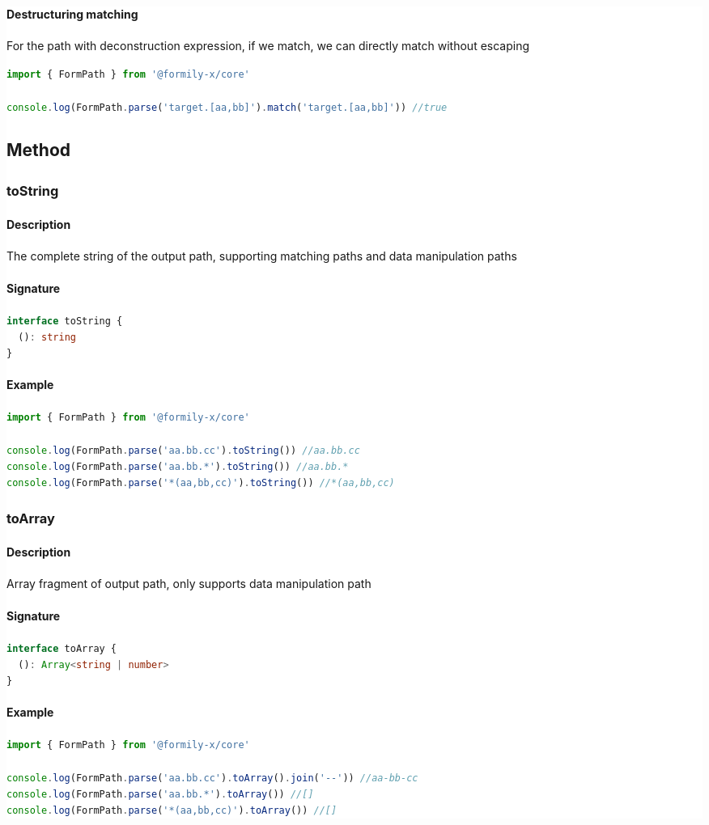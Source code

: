 #### Destructuring matching

For the path with deconstruction expression, if we match, we can directly match without escaping

```ts
import { FormPath } from '@formily-x/core'

console.log(FormPath.parse('target.[aa,bb]').match('target.[aa,bb]')) //true
```

## Method

### toString

#### Description

The complete string of the output path, supporting matching paths and data manipulation paths

#### Signature

```ts
interface toString {
  (): string
}
```

#### Example

```ts
import { FormPath } from '@formily-x/core'

console.log(FormPath.parse('aa.bb.cc').toString()) //aa.bb.cc
console.log(FormPath.parse('aa.bb.*').toString()) //aa.bb.*
console.log(FormPath.parse('*(aa,bb,cc)').toString()) //*(aa,bb,cc)
```

### toArray

#### Description

Array fragment of output path, only supports data manipulation path

#### Signature

```ts
interface toArray {
  (): Array<string | number>
}
```

#### Example

```ts
import { FormPath } from '@formily-x/core'

console.log(FormPath.parse('aa.bb.cc').toArray().join('--')) //aa-bb-cc
console.log(FormPath.parse('aa.bb.*').toArray()) //[]
console.log(FormPath.parse('*(aa,bb,cc)').toArray()) //[]
```
